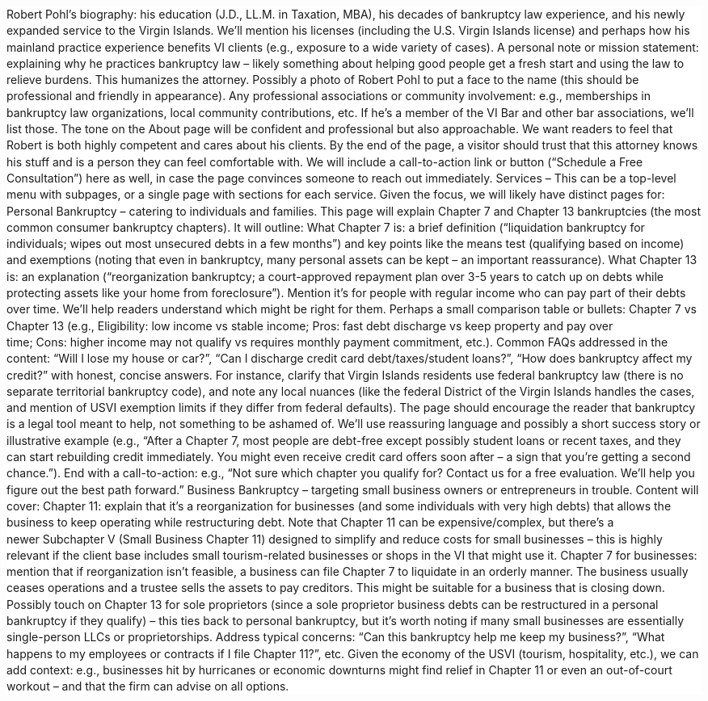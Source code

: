Robert Pohl’s biography: his education (J.D., LL.M. in Taxation, MBA), his decades of bankruptcy law experience, and his newly expanded service to the Virgin Islands. We’ll mention his licenses (including the U.S. Virgin Islands license) and perhaps how his mainland practice experience benefits VI clients (e.g., exposure to a wide variety of cases).
A personal note or mission statement: explaining why he practices bankruptcy law – likely something about helping good people get a fresh start and using the law to relieve burdens. This humanizes the attorney.
Possibly a photo of Robert Pohl to put a face to the name (this should be professional and friendly in appearance).
Any professional associations or community involvement: e.g., memberships in bankruptcy law organizations, local community contributions, etc. If he’s a member of the VI Bar and other bar associations, we’ll list those.
The tone on the About page will be confident and professional but also approachable. We want readers to feel that Robert is both highly competent and cares about his clients. By the end of the page, a visitor should trust that this attorney knows his stuff and is a person they can feel comfortable with.
We will include a call-to-action link or button (“Schedule a Free Consultation”) here as well, in case the page convinces someone to reach out immediately.
Services – This can be a top-level menu with subpages, or a single page with sections for each service. Given the focus, we will likely have distinct pages for:
Personal Bankruptcy – catering to individuals and families. This page will explain Chapter 7 and Chapter 13 bankruptcies (the most common consumer bankruptcy chapters). It will outline:
What Chapter 7 is: a brief definition (“liquidation bankruptcy for individuals; wipes out most unsecured debts in a few months”) and key points like the means test (qualifying based on income) and exemptions (noting that even in bankruptcy, many personal assets can be kept – an important reassurance).
What Chapter 13 is: an explanation (“reorganization bankruptcy; a court-approved repayment plan over 3-5 years to catch up on debts while protecting assets like your home from foreclosure”). Mention it’s for people with regular income who can pay part of their debts over time.
We’ll help readers understand which might be right for them. Perhaps a small comparison table or bullets: Chapter 7 vs Chapter 13 (e.g., Eligibility: low income vs stable income; Pros: fast debt discharge vs keep property and pay over time; Cons: higher income may not qualify vs requires monthly payment commitment, etc.).
Common FAQs addressed in the content: “Will I lose my house or car?”, “Can I discharge credit card debt/taxes/student loans?”, “How does bankruptcy affect my credit?” with honest, concise answers. For instance, clarify that Virgin Islands residents use federal bankruptcy law (there is no separate territorial bankruptcy code), and note any local nuances (like the federal District of the Virgin Islands handles the cases, and mention of USVI exemption limits if they differ from federal defaults).
The page should encourage the reader that bankruptcy is a legal tool meant to help, not something to be ashamed of. We’ll use reassuring language and possibly a short success story or illustrative example (e.g., “After a Chapter 7, most people are debt-free except possibly student loans or recent taxes, and they can start rebuilding credit immediately. You might even receive credit card offers soon after – a sign that you’re getting a second chance.”).
End with a call-to-action: e.g., “Not sure which chapter you qualify for? Contact us for a free evaluation. We’ll help you figure out the best path forward.”
Business Bankruptcy – targeting small business owners or entrepreneurs in trouble. Content will cover:
Chapter 11: explain that it’s a reorganization for businesses (and some individuals with very high debts) that allows the business to keep operating while restructuring debt. Note that Chapter 11 can be expensive/complex, but there’s a newer Subchapter V (Small Business Chapter 11) designed to simplify and reduce costs for small businesses – this is highly relevant if the client base includes small tourism-related businesses or shops in the VI that might use it.
Chapter 7 for businesses: mention that if reorganization isn’t feasible, a business can file Chapter 7 to liquidate in an orderly manner. The business usually ceases operations and a trustee sells the assets to pay creditors. This might be suitable for a business that is closing down.
Possibly touch on Chapter 13 for sole proprietors (since a sole proprietor business debts can be restructured in a personal bankruptcy if they qualify) – this ties back to personal bankruptcy, but it’s worth noting if many small businesses are essentially single-person LLCs or proprietorships.
Address typical concerns: “Can this bankruptcy help me keep my business?”, “What happens to my employees or contracts if I file Chapter 11?”, etc.
Given the economy of the USVI (tourism, hospitality, etc.), we can add context: e.g., businesses hit by hurricanes or economic downturns might find relief in Chapter 11 or even an out-of-court workout – and that the firm can advise on all options.